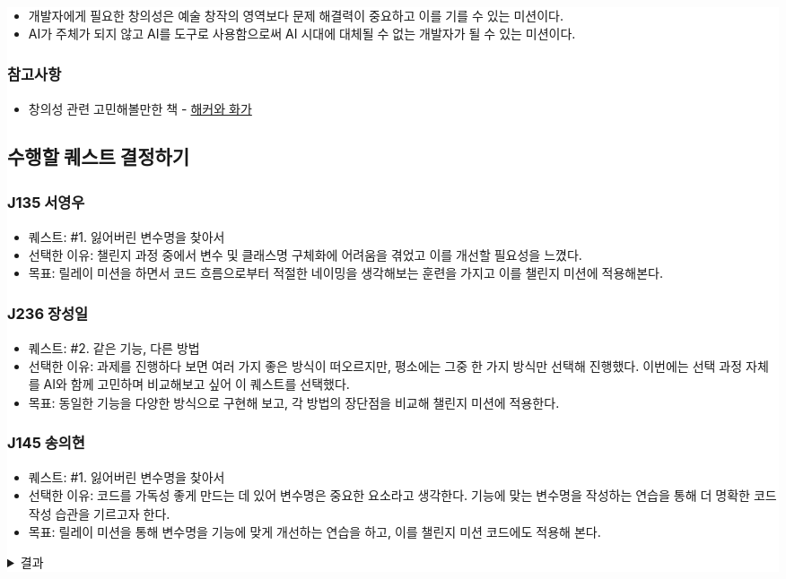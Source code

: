 
- 개발자에게 필요한 창의성은 예술 창작의 영역보다 문제 해결력이 중요하고 이를 기를 수 있는 미션이다.
- AI가 주체가 되지 않고 AI를 도구로 사용함으로써 AI 시대에 대체될 수 없는 개발자가 될 수 있는 미션이다.




### 참고사항


- 창의성 관련 고민해볼만한 책 - [해커와 화가](https://product.kyobobook.co.kr/detail/S000001057496?utm_source=google&utm_medium=cpc&utm_campaign=googleSearch&gad_source=1)


## 수행할 퀘스트 결정하기

### J135 서영우

- 퀘스트: #1. 잃어버린 변수명을 찾아서
- 선택한 이유: 챌린지 과정 중에서 변수 및 클래스명 구체화에 어려움을 겪었고 이를 개선할 필요성을 느꼈다.
- 목표: 릴레이 미션을 하면서 코드 흐름으로부터 적절한 네이밍을 생각해보는 훈련을 가지고 이를 챌린지 미션에 적용해본다.

### J236 장성일

- 퀘스트: #2. 같은 기능, 다른 방법
- 선택한 이유: 과제를 진행하다 보면 여러 가지 좋은 방식이 떠오르지만, 평소에는 그중 한 가지 방식만 선택해 진행했다. 이번에는 선택 과정 자체를 AI와 함께 고민하며 비교해보고 싶어 이 퀘스트를 선택했다.
- 목표: 동일한 기능을 다양한 방식으로 구현해 보고, 각 방법의 장단점을 비교해 챌린지 미션에 적용한다.

### J145 송의현

- 퀘스트: #1. 잃어버린 변수명을 찾아서
- 선택한 이유: 코드를 가독성 좋게 만드는 데 있어 변수명은 중요한 요소라고 생각한다. 기능에 맞는 변수명을 작성하는 연습을 통해 더 명확한 코드 작성 습관을 기르고자 한다.
- 목표: 릴레이 미션을 통해 변수명을 기능에 맞게 개선하는 연습을 하고, 이를 챌린지 미션 코드에도 적용해 본다.

<details><summary>결과</summary></details>

